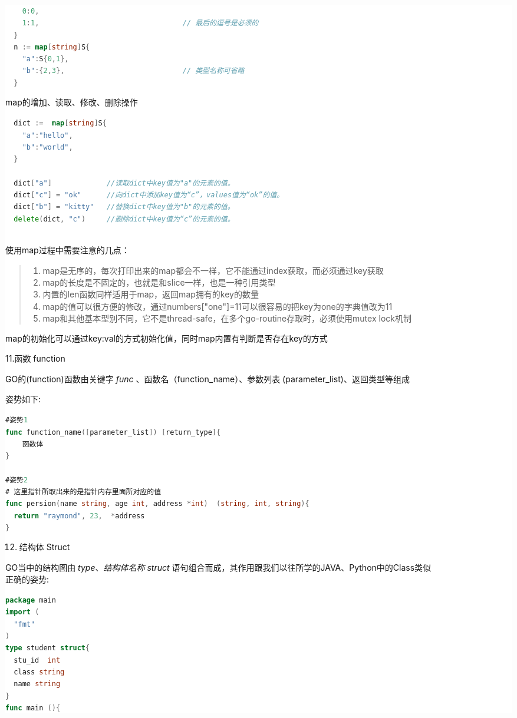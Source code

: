   ```go
      0:0,
      1:1,                                  // 最后的逗号是必须的
    }
    n := map[string]S{
      "a":S{0,1},
      "b":{2,3},                            // 类型名称可省略
    }
  ```
  map的增加、读取、修改、删除操作
  
  ```go
    dict :=  map[string]S{
      "a":"hello",
      "b":"world",
    }
    
    dict["a"]             //读取dict中key值为"a"的元素的值。
    dict["c"] = "ok"      //向dict中添加key值为“c”，values值为“ok”的值。
    dict["b"] = "kitty"   //替换dict中key值为"b"的元素的值。
    delete(dict, "c")     //删除dict中key值为“c”的元素的值。
    
  ```
  
  
  使用map过程中需要注意的几点：
  > 1. map是无序的，每次打印出来的map都会不一样，它不能通过index获取，而必须通过key获取
  > 2. map的长度是不固定的，也就是和slice一样，也是一种引用类型
  > 3. 内置的len函数同样适用于map，返回map拥有的key的数量
  > 4. map的值可以很方便的修改，通过numbers["one"]=11可以很容易的把key为one的字典值改为11
  > 5. map和其他基本型别不同，它不是thread-safe，在多个go-routine存取时，必须使用mutex lock机制

  map的初始化可以通过key:val的方式初始化值，同时map内置有判断是否存在key的方式
  
11.函数 function
  
  GO的(function)函数由关键字 *func* 、函数名（function_name）、参数列表 (parameter_list)、返回类型等组成<br>
  
  姿势如下:
  
  ```go
  #姿势1
  func function_name([parameter_list]) [return_type]{
      函数体
  }
  
  #姿势2  
  # 这里指针所取出来的是指针内存里面所对应的值
  func persion(name string, age int, address *int)  (string, int, string){
    return "raymond", 23,  *address
  }
  
  ```

12. 结构体 Struct

  GO当中的结构图由 *type*、*结构体名称* *struct* 语句组合而成，其作用跟我们以往所学的JAVA、Python中的Class类似<br>
  正确的姿势:
  ```go
  package main
  import (
    "fmt"
  )
  type student struct{
    stu_id  int
    class string
    name string
  }
  func main (){
  ```